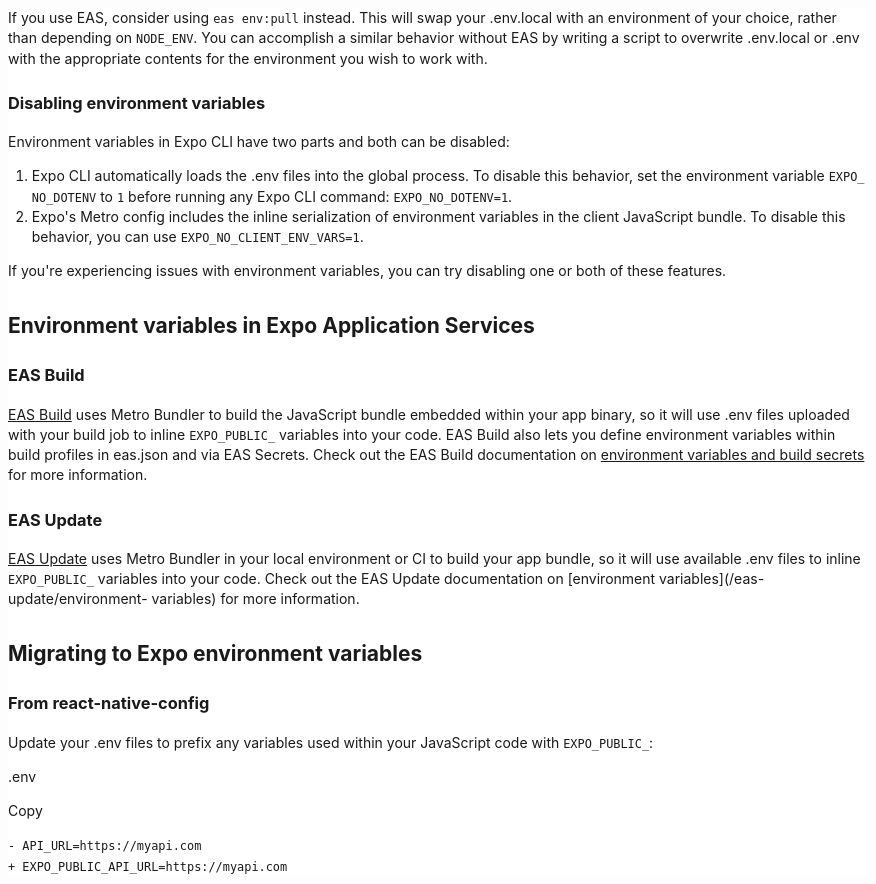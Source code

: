 If you use EAS, consider using `eas env:pull` instead. This will swap your
.env.local with an environment of your choice, rather than depending on
`NODE_ENV`. You can accomplish a similar behavior without EAS by writing a
script to overwrite .env.local or .env with the appropriate contents for the
environment you wish to work with.

### Disabling environment variables

Environment variables in Expo CLI have two parts and both can be disabled:

  1. Expo CLI automatically loads the .env files into the global process. To disable this behavior, set the environment variable `EXPO_NO_DOTENV` to `1` before running any Expo CLI command: `EXPO_NO_DOTENV=1`.
  2. Expo's Metro config includes the inline serialization of environment variables in the client JavaScript bundle. To disable this behavior, you can use `EXPO_NO_CLIENT_ENV_VARS=1`.

If you're experiencing issues with environment variables, you can try
disabling one or both of these features.

## Environment variables in Expo Application Services

### EAS Build

[EAS Build](/build/introduction) uses Metro Bundler to build the JavaScript
bundle embedded within your app binary, so it will use .env files uploaded
with your build job to inline `EXPO_PUBLIC_` variables into your code. EAS
Build also lets you define environment variables within build profiles in
eas.json and via EAS Secrets. Check out the EAS Build documentation on
[environment variables and build secrets](/build-reference/variables) for more
information.

### EAS Update

[EAS Update](/eas-update/introduction) uses Metro Bundler in your local
environment or CI to build your app bundle, so it will use available .env
files to inline `EXPO_PUBLIC_` variables into your code. Check out the EAS
Update documentation on [environment variables](/eas-update/environment-
variables) for more information.

## Migrating to Expo environment variables

### From react-native-config

Update your .env files to prefix any variables used within your JavaScript
code with `EXPO_PUBLIC_`:

.env

Copy

    
    
    - API_URL=https://myapi.com
    + EXPO_PUBLIC_API_URL=https://myapi.com
    